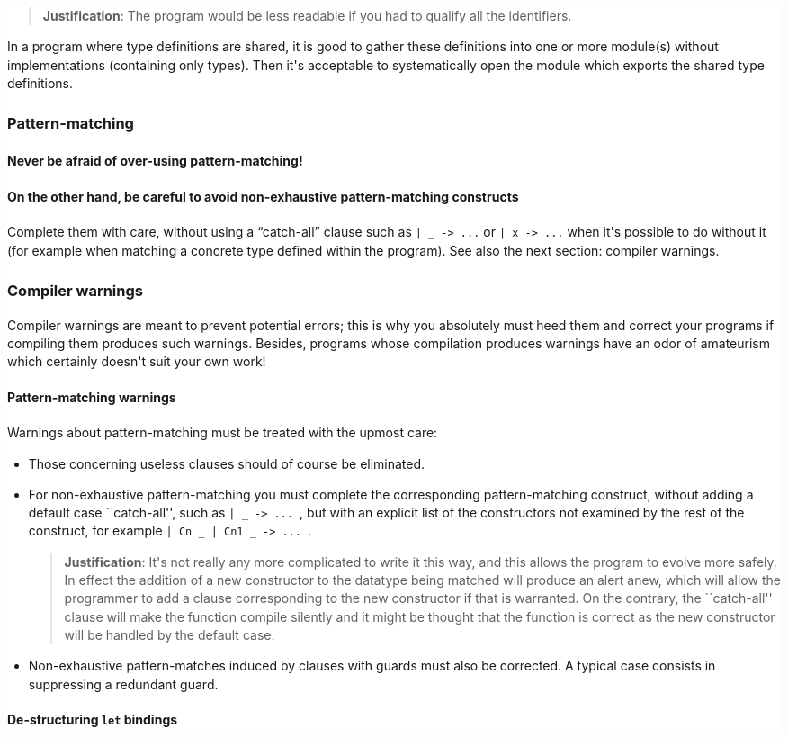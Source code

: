 > **Justification**: The program would be less readable if you had to
> qualify all the identifiers.

In a program where type definitions are shared, it is good to gather
these definitions into one or more module(s) without implementations
(containing only types). Then it's acceptable to systematically open the
module which exports the shared type definitions.

### Pattern-matching

#### Never be afraid of over-using pattern-matching!

#### On the other hand, be careful to avoid non-exhaustive pattern-matching constructs

Complete them with care, without using a “catch-all” clause such as
`| _ -> ...` or `| x -> ...` when it's possible to do without it (for
example when matching a concrete type defined within the program). See
also the next section: compiler warnings.

### Compiler warnings

Compiler warnings are meant to prevent potential errors; this is why you
absolutely must heed them and correct your programs if compiling them
produces such warnings. Besides, programs whose compilation produces
warnings have an odor of amateurism which certainly doesn't suit your
own work!

#### Pattern-matching warnings

Warnings about pattern-matching must be treated with the upmost care:

-   Those concerning useless clauses should of course be eliminated.
-   For non-exhaustive pattern-matching you must complete the
    corresponding pattern-matching construct, without adding a default
    case \`\`catch-all'', such as `| _ -> ... `, but with an explicit
    list of the constructors not examined by the rest of the construct,
    for example `| Cn _ | Cn1 _ -> ... `.

    > **Justification**: It's not really any more complicated to write
    > it this way, and this allows the program to evolve more safely. In
    > effect the addition of a new constructor to the datatype being
    > matched will produce an alert anew, which will allow the
    > programmer to add a clause corresponding to the new constructor if
    > that is warranted. On the contrary, the \`\`catch-all'' clause
    > will make the function compile silently and it might be thought
    > that the function is correct as the new constructor will be
    > handled by the default case.

-   Non-exhaustive pattern-matches induced by clauses with guards must
    also be corrected. A typical case consists in suppressing a
    redundant guard.

#### De-structuring `let` bindings
